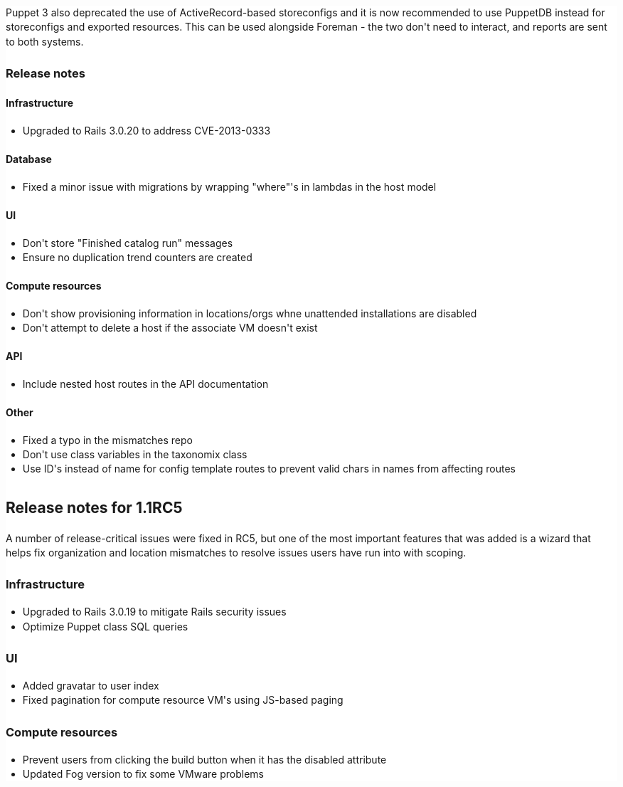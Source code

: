 Puppet 3 also deprecated the use of ActiveRecord-based storeconfigs and it is now recommended to use PuppetDB instead for storeconfigs and exported resources.  This can be used alongside Foreman - the two don't need to interact, and reports are sent to both systems.

### Release notes

#### Infrastructure 

* Upgraded to Rails 3.0.20 to address CVE-2013-0333

#### Database

* Fixed a minor issue with migrations by wrapping "where"'s in lambdas in the host model

#### UI

* Don't store "Finished catalog run" messages
* Ensure no duplication trend counters are created

#### Compute resources

* Don't show provisioning information in locations/orgs whne unattended installations are disabled
* Don't attempt to delete a host if the associate VM doesn't exist

#### API

* Include nested host routes in the API documentation

#### Other

* Fixed a typo in the mismatches repo
* Don't use class variables in the taxonomix class
* Use ID's instead of name for config template routes to prevent valid chars in names from affecting routes

## Release notes for 1.1RC5

A number of release-critical issues were fixed in RC5, but one of the most important features that was added is a wizard that helps fix organization and location mismatches to resolve issues users have run into with scoping.

### Infrastructure

* Upgraded to Rails 3.0.19 to mitigate Rails security issues
* Optimize Puppet class SQL queries

### UI

* Added gravatar to user index
* Fixed pagination for compute resource VM's using JS-based paging

### Compute resources
* Prevent users from clicking the build button when it has the disabled attribute
* Updated Fog version to fix some VMware problems
